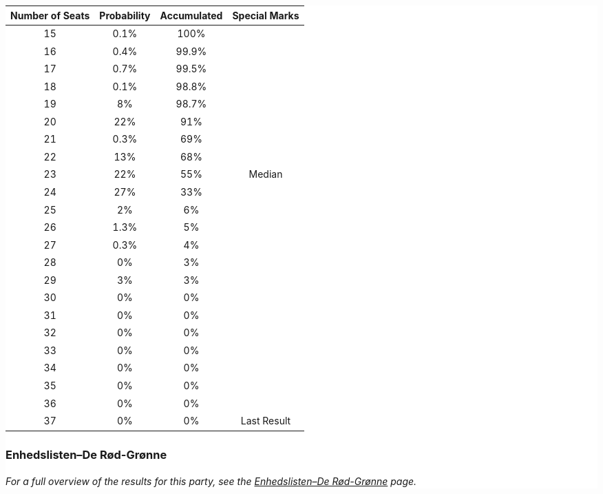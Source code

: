 | Number of Seats | Probability | Accumulated | Special Marks |
|:---------------:|:-----------:|:-----------:|:-------------:|
| 15 | 0.1% | 100% |  |
| 16 | 0.4% | 99.9% |  |
| 17 | 0.7% | 99.5% |  |
| 18 | 0.1% | 98.8% |  |
| 19 | 8% | 98.7% |  |
| 20 | 22% | 91% |  |
| 21 | 0.3% | 69% |  |
| 22 | 13% | 68% |  |
| 23 | 22% | 55% | Median |
| 24 | 27% | 33% |  |
| 25 | 2% | 6% |  |
| 26 | 1.3% | 5% |  |
| 27 | 0.3% | 4% |  |
| 28 | 0% | 3% |  |
| 29 | 3% | 3% |  |
| 30 | 0% | 0% |  |
| 31 | 0% | 0% |  |
| 32 | 0% | 0% |  |
| 33 | 0% | 0% |  |
| 34 | 0% | 0% |  |
| 35 | 0% | 0% |  |
| 36 | 0% | 0% |  |
| 37 | 0% | 0% | Last Result |

### Enhedslisten–De Rød-Grønne

*For a full overview of the results for this party, see the [Enhedslisten–De Rød-Grønne](party-enhedslisten–derød-grønne.html) page.*
